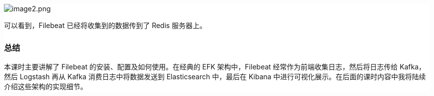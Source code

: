 ![image2.png](https://s0.lgstatic.com/i/image/M00/22/B6/Ciqc1F7saviAIgKIAACKia52tP0739.png)

可以看到，Filebeat 已经将收集到的数据传到了 Redis 服务器上。

### 总结

本课时主要讲解了 Filebeat 的安装、配置及如何使用。在经典的 EFK 架构中，Filebeat 经常作为前端收集日志，然后将日志传给 Kafka，然后 Logstash 再从 Kafka 消费日志中将数据发送到 Elasticsearch 中，最后在 Kibana 中进行可视化展示。在后面的课时内容中我将陆续介绍这些架构的实现细节。
